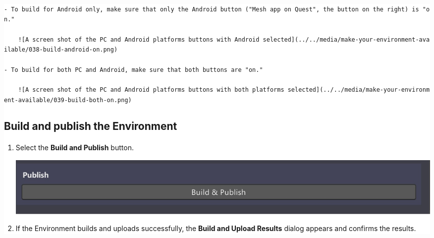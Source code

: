     - To build for Android only, make sure that only the Android button ("Mesh app on Quest", the button on the right) is "on."

        ![A screen shot of the PC and Android platforms buttons with Android selected](../../media/make-your-environment-available/038-build-android-on.png)

    - To build for both PC and Android, make sure that both buttons are "on."

        ![A screen shot of the PC and Android platforms buttons with both platforms selected](../../media/make-your-environment-available/039-build-both-on.png)

## Build and publish the Environment

1. Select the **Build and Publish** button.

    ![A screen shot of the lower part of the Mesh Uploader window highlighting the Build & Publish button](../../media/make-your-environment-available/image024.jpg)

1.  If the Environment builds and uploads successfully, the **Build and
    Upload Results** dialog appears and confirms the results.
